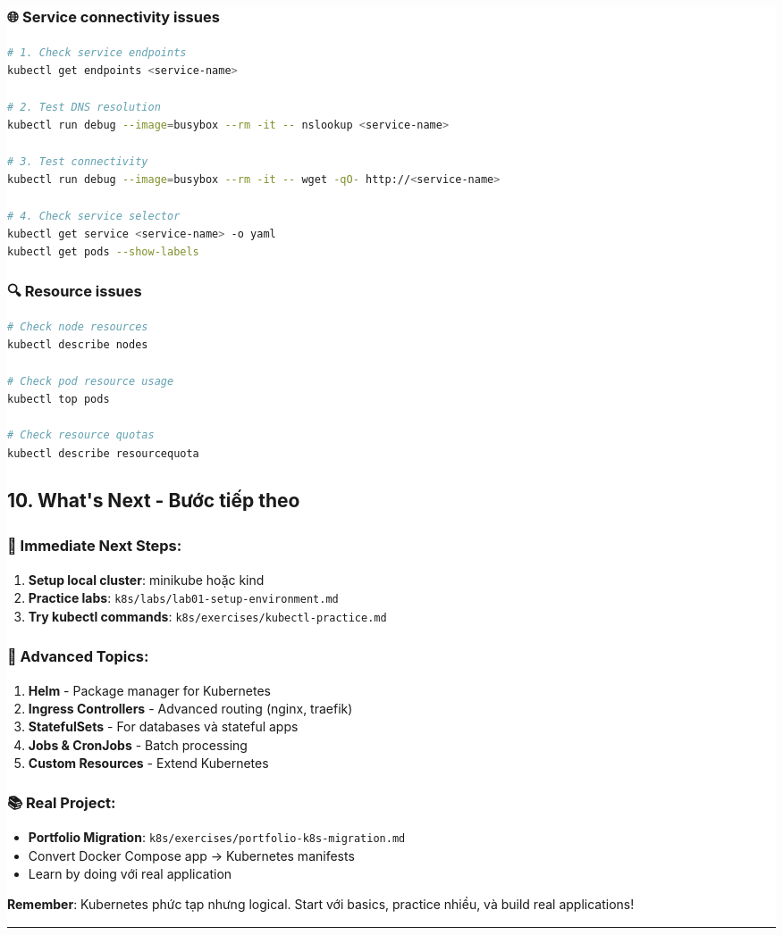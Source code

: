 ### 🌐 Service connectivity issues
```bash
# 1. Check service endpoints
kubectl get endpoints <service-name>

# 2. Test DNS resolution
kubectl run debug --image=busybox --rm -it -- nslookup <service-name>

# 3. Test connectivity
kubectl run debug --image=busybox --rm -it -- wget -qO- http://<service-name>

# 4. Check service selector
kubectl get service <service-name> -o yaml
kubectl get pods --show-labels
```

### 🔍 Resource issues
```bash
# Check node resources
kubectl describe nodes

# Check pod resource usage
kubectl top pods

# Check resource quotas
kubectl describe resourcequota
```

## 10. What's Next - Bước tiếp theo

### 🚀 Immediate Next Steps:
1. **Setup local cluster**: minikube hoặc kind
2. **Practice labs**: `k8s/labs/lab01-setup-environment.md`
3. **Try kubectl commands**: `k8s/exercises/kubectl-practice.md`

### 🎯 Advanced Topics:
1. **Helm** - Package manager for Kubernetes
2. **Ingress Controllers** - Advanced routing (nginx, traefik)
3. **StatefulSets** - For databases và stateful apps  
4. **Jobs & CronJobs** - Batch processing
5. **Custom Resources** - Extend Kubernetes

### 📚 Real Project:
- **Portfolio Migration**: `k8s/exercises/portfolio-k8s-migration.md`
- Convert Docker Compose app → Kubernetes manifests
- Learn by doing với real application

**Remember**: Kubernetes phức tạp nhưng logical. Start với basics, practice nhiều, và build real applications!

---